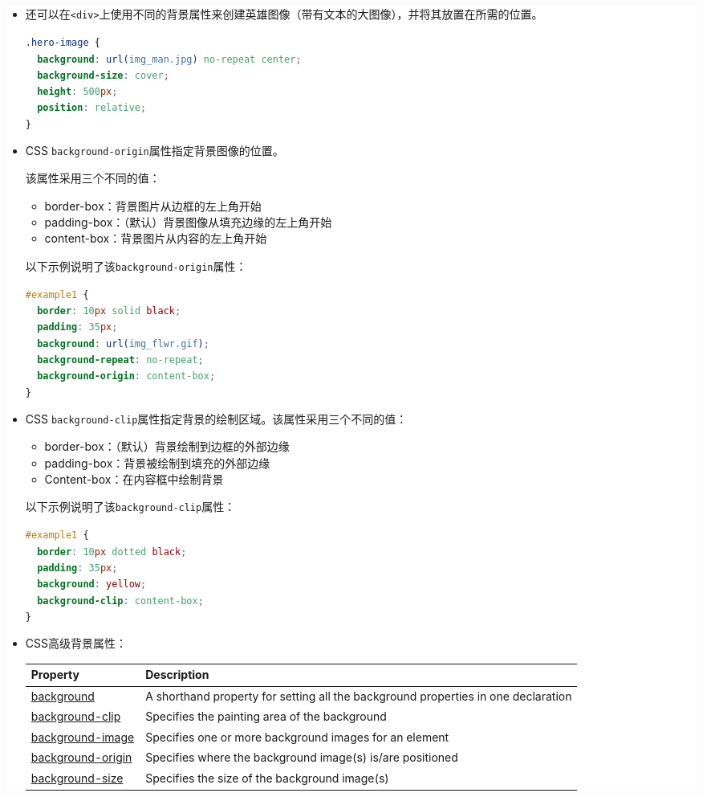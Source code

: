 - 还可以在`<div>`上使用不同的背景属性来创建英雄图像（带有文本的大图像），并将其放置在所需的位置。

  ```css
  .hero-image {
    background: url(img_man.jpg) no-repeat center;
    background-size: cover;
    height: 500px;
    position: relative;
  }
  ```

- CSS `background-origin`属性指定背景图像的位置。

  该属性采用三个不同的值：

  - border-box：背景图片从边框的左上角开始
  - padding-box：（默认）背景图像从填充边缘的左上角开始
  - content-box：背景图片从内容的左上角开始

  以下示例说明了该`background-origin`属性：

  ```css
  #example1 {
    border: 10px solid black;
    padding: 35px;
    background: url(img_flwr.gif);
    background-repeat: no-repeat;
    background-origin: content-box;
  }
  ```

- CSS `background-clip`属性指定背景的绘制区域。该属性采用三个不同的值：

  - border-box：（默认）背景绘制到边框的外部边缘
  - padding-box：背景被绘制到填充的外部边缘
  - Content-box：在内容框中绘制背景

  以下示例说明了该`background-clip`属性：

  ```css
  #example1 {
    border: 10px dotted black;
    padding: 35px;
    background: yellow;
    background-clip: content-box;
  }
  ```

- CSS高级背景属性：

  | Property                                                     | Description                                                  |
  | :----------------------------------------------------------- | :----------------------------------------------------------- |
  | [background](https://www.w3schools.com/cssref/css3_pr_background.asp) | A shorthand property for setting all the background properties in one declaration |
  | [background-clip](https://www.w3schools.com/cssref/css3_pr_background-clip.asp) | Specifies the painting area of the background                |
  | [background-image](https://www.w3schools.com/cssref/pr_background-image.asp) | Specifies one or more background images for an element       |
  | [background-origin](https://www.w3schools.com/cssref/css3_pr_background-origin.asp) | Specifies where the background image(s) is/are positioned    |
  | [background-size](https://www.w3schools.com/cssref/css3_pr_background-size.asp) | Specifies the size of the background image(s)                |
